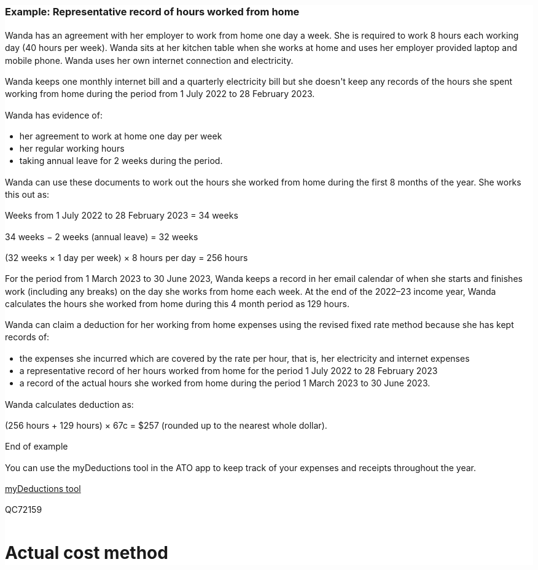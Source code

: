 ### Example: Representative record of hours worked from home

Wanda has an agreement with her employer to work from home one day a week. She is required to work 8 hours each working day (40 hours per week). Wanda sits at her kitchen table when she works at home and uses her employer provided laptop and mobile phone. Wanda uses her own internet connection and electricity.

Wanda keeps one monthly internet bill and a quarterly electricity bill but she doesn't keep any records of the hours she spent working from home during the period from 1 July 2022 to 28 February 2023.

Wanda has evidence of:

-   her agreement to work at home one day per week
-   her regular working hours
-   taking annual leave for 2 weeks during the period.

Wanda can use these documents to work out the hours she worked from home during the first 8 months of the year. She works this out as:

Weeks from 1 July 2022 to 28 February 2023 = 34 weeks

34 weeks − 2 weeks (annual leave) = 32 weeks

(32 weeks × 1 day per week) × 8 hours per day = 256 hours

For the period from 1 March 2023 to 30 June 2023, Wanda keeps a record in her email calendar of when she starts and finishes work (including any breaks) on the day she works from home each week. At the end of the 2022–23 income year, Wanda calculates the hours she worked from home during this 4 month period as 129 hours.

Wanda can claim a deduction for her working from home expenses using the revised fixed rate method because she has kept records of:

-   the expenses she incurred which are covered by the rate per hour, that is, her electricity and internet expenses
-   a representative record of her hours worked from home for the period 1 July 2022 to 28 February 2023
-   a record of the actual hours she worked from home during the period 1 March 2023 to 30 June 2023.

Wanda calculates deduction as:

(256 hours + 129 hours) × 67c = $257 (rounded up to the nearest whole dollar).

End of example

You can use the myDeductions tool in the ATO app to keep track of your expenses and receipts throughout the year.

<a href="/online-services/online-services-for-individuals-and-sole-traders/ato-app/mydeductions" class="button primary">myDeductions tool</a>

QC72159

# Actual cost method
